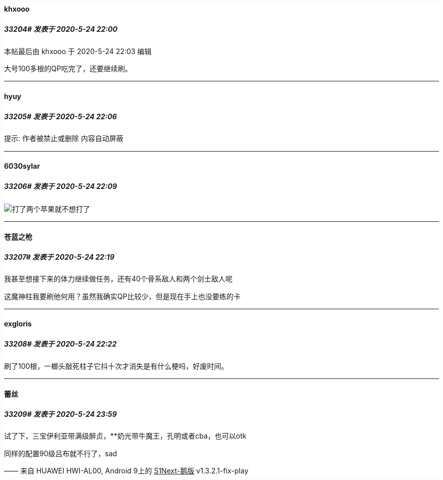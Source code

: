 ####  khxooo  
##### 33204#       发表于 2020-5-24 22:00


 本帖最后由 khxooo 于 2020-5-24 22:03 编辑 

大号100多根的QP吃完了，还要继续刷。


*****

####  hyuy  
##### 33205#       发表于 2020-5-24 22:06

提示: 作者被禁止或删除 内容自动屏蔽


*****

####  6030sylar  
##### 33206#       发表于 2020-5-24 22:09


<img src="https://static.saraba1st.com/image/smiley/face2017/124.png" referrerpolicy="no-referrer">打了两个苹果就不想打了


*****

####  苍蓝之枪  
##### 33207#       发表于 2020-5-24 22:19


我甚至想接下来的体力继续做任务，还有40个骨系敌人和两个剑士敌人呢

这魔神柱我要刷他何用？虽然我确实QP比较少，但是现在手上也没要练的卡


*****

####  exgloris  
##### 33208#       发表于 2020-5-24 22:22


刷了100根，一榔头敲死柱子它抖十次才消失是有什么梗吗，好废时间。


*****

####  蕾丝  
##### 33209#       发表于 2020-5-24 23:59


试了下，三宝伊利亚带满级醉贞，**奶光带牛魔王，孔明或者cba，也可以otk

同样的配置90级吕布就不行了，sad

—— 来自 HUAWEI HWI-AL00, Android 9上的 [S1Next-鹅版](https://github.com/ykrank/S1-Next/releases) v1.3.2.1-fix-play
